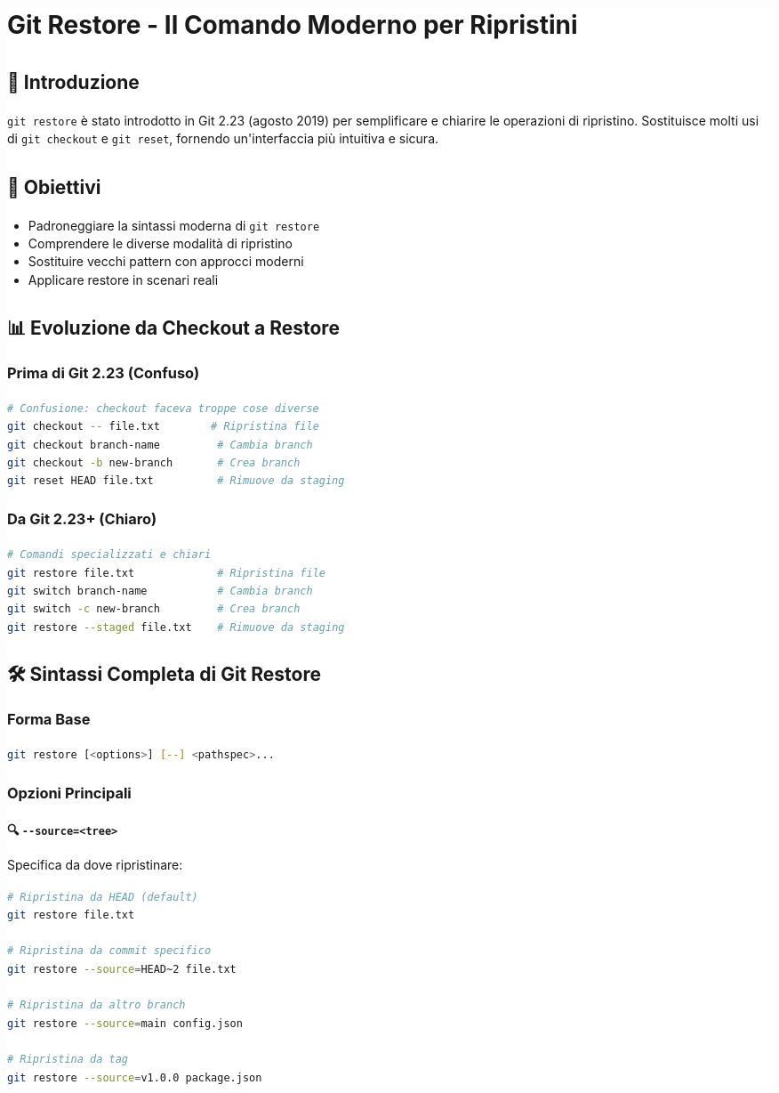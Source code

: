 # Git Restore - Il Comando Moderno per Ripristini

## 📖 Introduzione

`git restore` è stato introdotto in Git 2.23 (agosto 2019) per semplificare e chiarire le operazioni di ripristino. Sostituisce molti usi di `git checkout` e `git reset`, fornendo un'interfaccia più intuitiva e sicura.

## 🎯 Obiettivi

- Padroneggiare la sintassi moderna di `git restore`
- Comprendere le diverse modalità di ripristino
- Sostituire vecchi pattern con approcci moderni
- Applicare restore in scenari reali

## 📊 Evoluzione da Checkout a Restore

### Prima di Git 2.23 (Confuso)
```bash
# Confusione: checkout faceva troppe cose diverse
git checkout -- file.txt        # Ripristina file
git checkout branch-name         # Cambia branch
git checkout -b new-branch       # Crea branch
git reset HEAD file.txt          # Rimuove da staging
```

### Da Git 2.23+ (Chiaro)
```bash
# Comandi specializzati e chiari
git restore file.txt             # Ripristina file
git switch branch-name           # Cambia branch
git switch -c new-branch         # Crea branch
git restore --staged file.txt    # Rimuove da staging
```

## 🛠️ Sintassi Completa di Git Restore

### Forma Base
```bash
git restore [<options>] [--] <pathspec>...
```

### Opzioni Principali

#### 🔍 `--source=<tree>`
Specifica da dove ripristinare:
```bash
# Ripristina da HEAD (default)
git restore file.txt

# Ripristina da commit specifico
git restore --source=HEAD~2 file.txt

# Ripristina da altro branch
git restore --source=main config.json

# Ripristina da tag
git restore --source=v1.0.0 package.json
```
